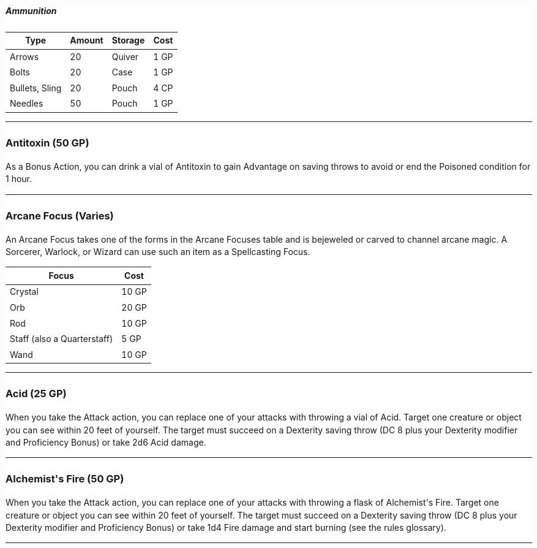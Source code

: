 ##### Ammunition
| Type | Amount | Storage | Cost |
|---|---|---|---|
| Arrows | 20 | Quiver | 1 GP |
| Bolts | 20 | Case | 1 GP |
| Bullets, Sling | 20 | Pouch | 4 CP |
| Needles | 50 | Pouch | 1 GP |

---

### Antitoxin (50 GP)

As a Bonus Action, you can drink a vial of Antitoxin to gain Advantage on saving throws to avoid or end the Poisoned condition for 1 hour.

---

### Arcane Focus (Varies)

An Arcane Focus takes one of the forms in the Arcane Focuses table and is bejeweled or carved to channel arcane magic. A Sorcerer, Warlock, or Wizard can use such an item as a Spellcasting Focus.

| Focus | Cost |
|---|---|
| Crystal | 10 GP |
| Orb | 20 GP |
| Rod | 10 GP |
| Staff (also a Quarterstaff) | 5 GP |
| Wand | 10 GP |

---

### Acid (25 GP)

When you take the Attack action, you can replace one of your attacks with throwing a vial of Acid. Target one creature or object you can see within 20 feet of yourself. The target must succeed on a Dexterity saving throw (DC 8 plus your Dexterity modifier and Proficiency Bonus) or take 2d6 Acid damage.

---

### Alchemist's Fire (50 GP)

When you take the Attack action, you can replace one of your attacks with throwing a flask of Alchemist's Fire. Target one creature or object you can see within 20 feet of yourself. The target must succeed on a Dexterity saving throw (DC 8 plus your Dexterity modifier and Proficiency Bonus) or take 1d4 Fire damage and start burning (see the rules glossary).

---